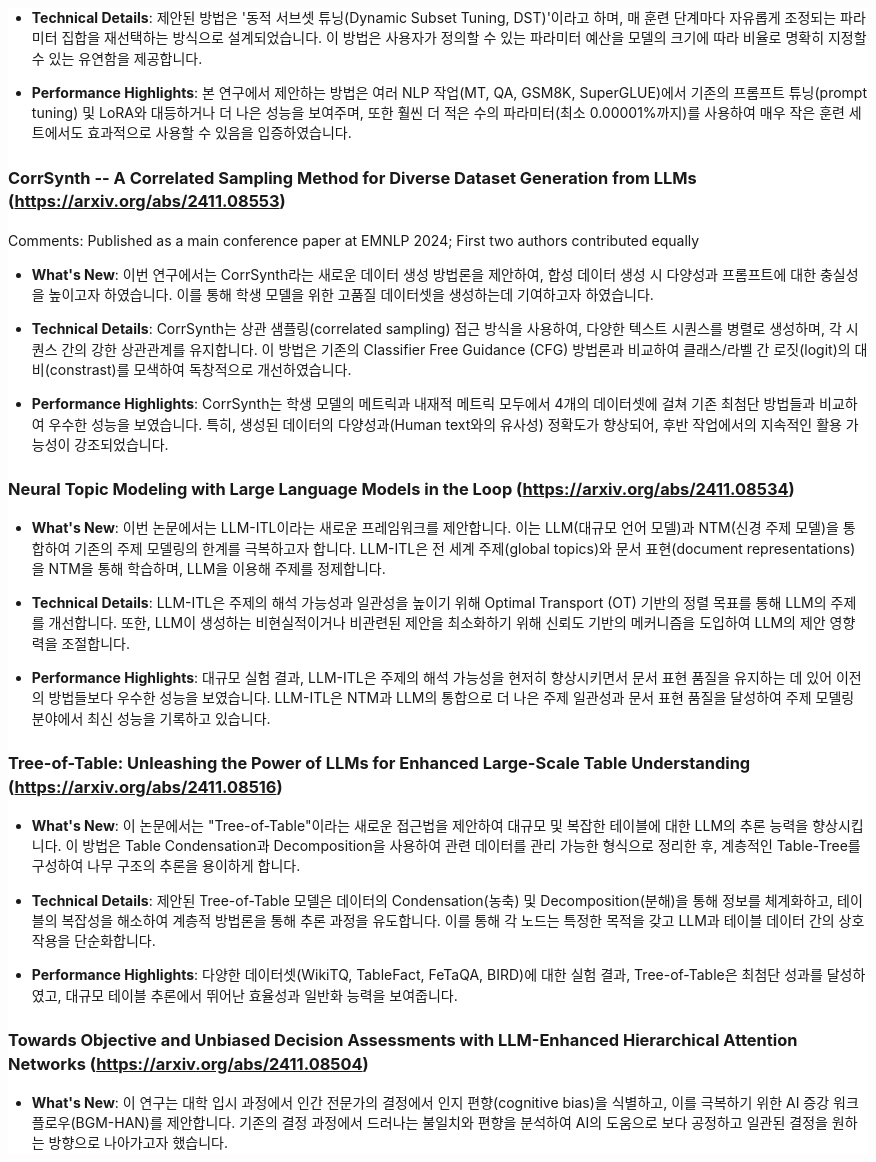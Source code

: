 - **Technical Details**: 제안된 방법은 '동적 서브셋 튜닝(Dynamic Subset Tuning, DST)'이라고 하며, 매 훈련 단계마다 자유롭게 조정되는 파라미터 집합을 재선택하는 방식으로 설계되었습니다. 이 방법은 사용자가 정의할 수 있는 파라미터 예산을 모델의 크기에 따라 비율로 명확히 지정할 수 있는 유연함을 제공합니다.

- **Performance Highlights**: 본 연구에서 제안하는 방법은 여러 NLP 작업(MT, QA, GSM8K, SuperGLUE)에서 기존의 프롬프트 튜닝(prompt tuning) 및 LoRA와 대등하거나 더 나은 성능을 보여주며, 또한 훨씬 더 적은 수의 파라미터(최소 0.00001%까지)를 사용하여 매우 작은 훈련 세트에서도 효과적으로 사용할 수 있음을 입증하였습니다.



### CorrSynth -- A Correlated Sampling Method for Diverse Dataset Generation from LLMs (https://arxiv.org/abs/2411.08553)
Comments:
          Published as a main conference paper at EMNLP 2024; First two authors contributed equally

- **What's New**: 이번 연구에서는 CorrSynth라는 새로운 데이터 생성 방법론을 제안하여, 합성 데이터 생성 시 다양성과 프롬프트에 대한 충실성을 높이고자 하였습니다. 이를 통해 학생 모델을 위한 고품질 데이터셋을 생성하는데 기여하고자 하였습니다.

- **Technical Details**: CorrSynth는 상관 샘플링(correlated sampling) 접근 방식을 사용하여, 다양한 텍스트 시퀀스를 병렬로 생성하며, 각 시퀀스 간의 강한 상관관계를 유지합니다. 이 방법은 기존의 Classifier Free Guidance (CFG) 방법론과 비교하여 클래스/라벨 간 로짓(logit)의 대비(constrast)를 모색하여 독창적으로 개선하였습니다.

- **Performance Highlights**: CorrSynth는 학생 모델의 메트릭과 내재적 메트릭 모두에서 4개의 데이터셋에 걸쳐 기존 최첨단 방법들과 비교하여 우수한 성능을 보였습니다. 특히, 생성된 데이터의 다양성과(Human text와의 유사성) 정확도가 향상되어, 후반 작업에서의 지속적인 활용 가능성이 강조되었습니다.



### Neural Topic Modeling with Large Language Models in the Loop (https://arxiv.org/abs/2411.08534)
- **What's New**: 이번 논문에서는 LLM-ITL이라는 새로운 프레임워크를 제안합니다. 이는 LLM(대규모 언어 모델)과 NTM(신경 주제 모델)을 통합하여 기존의 주제 모델링의 한계를 극복하고자 합니다. LLM-ITL은 전 세계 주제(global topics)와 문서 표현(document representations)을 NTM을 통해 학습하며, LLM을 이용해 주제를 정제합니다.

- **Technical Details**: LLM-ITL은 주제의 해석 가능성과 일관성을 높이기 위해 Optimal Transport (OT) 기반의 정렬 목표를 통해 LLM의 주제를 개선합니다. 또한, LLM이 생성하는 비현실적이거나 비관련된 제안을 최소화하기 위해 신뢰도 기반의 메커니즘을 도입하여 LLM의 제안 영향력을 조절합니다.

- **Performance Highlights**: 대규모 실험 결과, LLM-ITL은 주제의 해석 가능성을 현저히 향상시키면서 문서 표현 품질을 유지하는 데 있어 이전의 방법들보다 우수한 성능을 보였습니다. LLM-ITL은 NTM과 LLM의 통합으로 더 나은 주제 일관성과 문서 표현 품질을 달성하여 주제 모델링 분야에서 최신 성능을 기록하고 있습니다.



### Tree-of-Table: Unleashing the Power of LLMs for Enhanced Large-Scale Table Understanding (https://arxiv.org/abs/2411.08516)
- **What's New**: 이 논문에서는 "Tree-of-Table"이라는 새로운 접근법을 제안하여 대규모 및 복잡한 테이블에 대한 LLM의 추론 능력을 향상시킵니다. 이 방법은 Table Condensation과 Decomposition을 사용하여 관련 데이터를 관리 가능한 형식으로 정리한 후, 계층적인 Table-Tree를 구성하여 나무 구조의 추론을 용이하게 합니다.

- **Technical Details**: 제안된 Tree-of-Table 모델은 데이터의 Condensation(농축) 및 Decomposition(분해)을 통해 정보를 체계화하고, 테이블의 복잡성을 해소하여 계층적 방법론을 통해 추론 과정을 유도합니다. 이를 통해 각 노드는 특정한 목적을 갖고 LLM과 테이블 데이터 간의 상호작용을 단순화합니다.

- **Performance Highlights**: 다양한 데이터셋(WikiTQ, TableFact, FeTaQA, BIRD)에 대한 실험 결과, Tree-of-Table은 최첨단 성과를 달성하였고, 대규모 테이블 추론에서 뛰어난 효율성과 일반화 능력을 보여줍니다.



### Towards Objective and Unbiased Decision Assessments with LLM-Enhanced Hierarchical Attention Networks (https://arxiv.org/abs/2411.08504)
- **What's New**: 이 연구는 대학 입시 과정에서 인간 전문가의 결정에서 인지 편향(cognitive bias)을 식별하고, 이를 극복하기 위한 AI 증강 워크플로우(BGM-HAN)를 제안합니다. 기존의 결정 과정에서 드러나는 불일치와 편향을 분석하여 AI의 도움으로 보다 공정하고 일관된 결정을 원하는 방향으로 나아가고자 했습니다.
